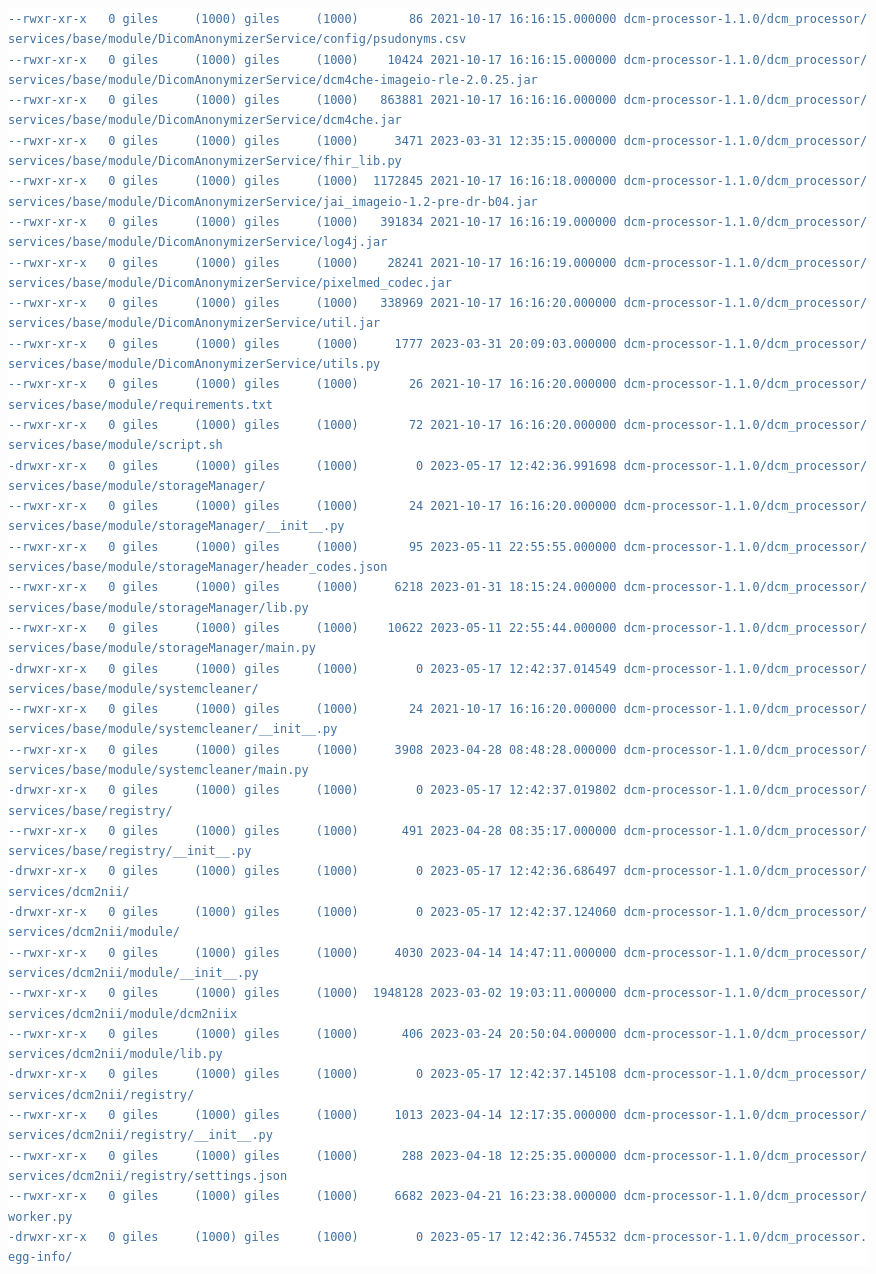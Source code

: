 ```diff
--rwxr-xr-x   0 giles     (1000) giles     (1000)       86 2021-10-17 16:16:15.000000 dcm-processor-1.1.0/dcm_processor/services/base/module/DicomAnonymizerService/config/psudonyms.csv
--rwxr-xr-x   0 giles     (1000) giles     (1000)    10424 2021-10-17 16:16:15.000000 dcm-processor-1.1.0/dcm_processor/services/base/module/DicomAnonymizerService/dcm4che-imageio-rle-2.0.25.jar
--rwxr-xr-x   0 giles     (1000) giles     (1000)   863881 2021-10-17 16:16:16.000000 dcm-processor-1.1.0/dcm_processor/services/base/module/DicomAnonymizerService/dcm4che.jar
--rwxr-xr-x   0 giles     (1000) giles     (1000)     3471 2023-03-31 12:35:15.000000 dcm-processor-1.1.0/dcm_processor/services/base/module/DicomAnonymizerService/fhir_lib.py
--rwxr-xr-x   0 giles     (1000) giles     (1000)  1172845 2021-10-17 16:16:18.000000 dcm-processor-1.1.0/dcm_processor/services/base/module/DicomAnonymizerService/jai_imageio-1.2-pre-dr-b04.jar
--rwxr-xr-x   0 giles     (1000) giles     (1000)   391834 2021-10-17 16:16:19.000000 dcm-processor-1.1.0/dcm_processor/services/base/module/DicomAnonymizerService/log4j.jar
--rwxr-xr-x   0 giles     (1000) giles     (1000)    28241 2021-10-17 16:16:19.000000 dcm-processor-1.1.0/dcm_processor/services/base/module/DicomAnonymizerService/pixelmed_codec.jar
--rwxr-xr-x   0 giles     (1000) giles     (1000)   338969 2021-10-17 16:16:20.000000 dcm-processor-1.1.0/dcm_processor/services/base/module/DicomAnonymizerService/util.jar
--rwxr-xr-x   0 giles     (1000) giles     (1000)     1777 2023-03-31 20:09:03.000000 dcm-processor-1.1.0/dcm_processor/services/base/module/DicomAnonymizerService/utils.py
--rwxr-xr-x   0 giles     (1000) giles     (1000)       26 2021-10-17 16:16:20.000000 dcm-processor-1.1.0/dcm_processor/services/base/module/requirements.txt
--rwxr-xr-x   0 giles     (1000) giles     (1000)       72 2021-10-17 16:16:20.000000 dcm-processor-1.1.0/dcm_processor/services/base/module/script.sh
-drwxr-xr-x   0 giles     (1000) giles     (1000)        0 2023-05-17 12:42:36.991698 dcm-processor-1.1.0/dcm_processor/services/base/module/storageManager/
--rwxr-xr-x   0 giles     (1000) giles     (1000)       24 2021-10-17 16:16:20.000000 dcm-processor-1.1.0/dcm_processor/services/base/module/storageManager/__init__.py
--rwxr-xr-x   0 giles     (1000) giles     (1000)       95 2023-05-11 22:55:55.000000 dcm-processor-1.1.0/dcm_processor/services/base/module/storageManager/header_codes.json
--rwxr-xr-x   0 giles     (1000) giles     (1000)     6218 2023-01-31 18:15:24.000000 dcm-processor-1.1.0/dcm_processor/services/base/module/storageManager/lib.py
--rwxr-xr-x   0 giles     (1000) giles     (1000)    10622 2023-05-11 22:55:44.000000 dcm-processor-1.1.0/dcm_processor/services/base/module/storageManager/main.py
-drwxr-xr-x   0 giles     (1000) giles     (1000)        0 2023-05-17 12:42:37.014549 dcm-processor-1.1.0/dcm_processor/services/base/module/systemcleaner/
--rwxr-xr-x   0 giles     (1000) giles     (1000)       24 2021-10-17 16:16:20.000000 dcm-processor-1.1.0/dcm_processor/services/base/module/systemcleaner/__init__.py
--rwxr-xr-x   0 giles     (1000) giles     (1000)     3908 2023-04-28 08:48:28.000000 dcm-processor-1.1.0/dcm_processor/services/base/module/systemcleaner/main.py
-drwxr-xr-x   0 giles     (1000) giles     (1000)        0 2023-05-17 12:42:37.019802 dcm-processor-1.1.0/dcm_processor/services/base/registry/
--rwxr-xr-x   0 giles     (1000) giles     (1000)      491 2023-04-28 08:35:17.000000 dcm-processor-1.1.0/dcm_processor/services/base/registry/__init__.py
-drwxr-xr-x   0 giles     (1000) giles     (1000)        0 2023-05-17 12:42:36.686497 dcm-processor-1.1.0/dcm_processor/services/dcm2nii/
-drwxr-xr-x   0 giles     (1000) giles     (1000)        0 2023-05-17 12:42:37.124060 dcm-processor-1.1.0/dcm_processor/services/dcm2nii/module/
--rwxr-xr-x   0 giles     (1000) giles     (1000)     4030 2023-04-14 14:47:11.000000 dcm-processor-1.1.0/dcm_processor/services/dcm2nii/module/__init__.py
--rwxr-xr-x   0 giles     (1000) giles     (1000)  1948128 2023-03-02 19:03:11.000000 dcm-processor-1.1.0/dcm_processor/services/dcm2nii/module/dcm2niix
--rwxr-xr-x   0 giles     (1000) giles     (1000)      406 2023-03-24 20:50:04.000000 dcm-processor-1.1.0/dcm_processor/services/dcm2nii/module/lib.py
-drwxr-xr-x   0 giles     (1000) giles     (1000)        0 2023-05-17 12:42:37.145108 dcm-processor-1.1.0/dcm_processor/services/dcm2nii/registry/
--rwxr-xr-x   0 giles     (1000) giles     (1000)     1013 2023-04-14 12:17:35.000000 dcm-processor-1.1.0/dcm_processor/services/dcm2nii/registry/__init__.py
--rwxr-xr-x   0 giles     (1000) giles     (1000)      288 2023-04-18 12:25:35.000000 dcm-processor-1.1.0/dcm_processor/services/dcm2nii/registry/settings.json
--rwxr-xr-x   0 giles     (1000) giles     (1000)     6682 2023-04-21 16:23:38.000000 dcm-processor-1.1.0/dcm_processor/worker.py
-drwxr-xr-x   0 giles     (1000) giles     (1000)        0 2023-05-17 12:42:36.745532 dcm-processor-1.1.0/dcm_processor.egg-info/
```